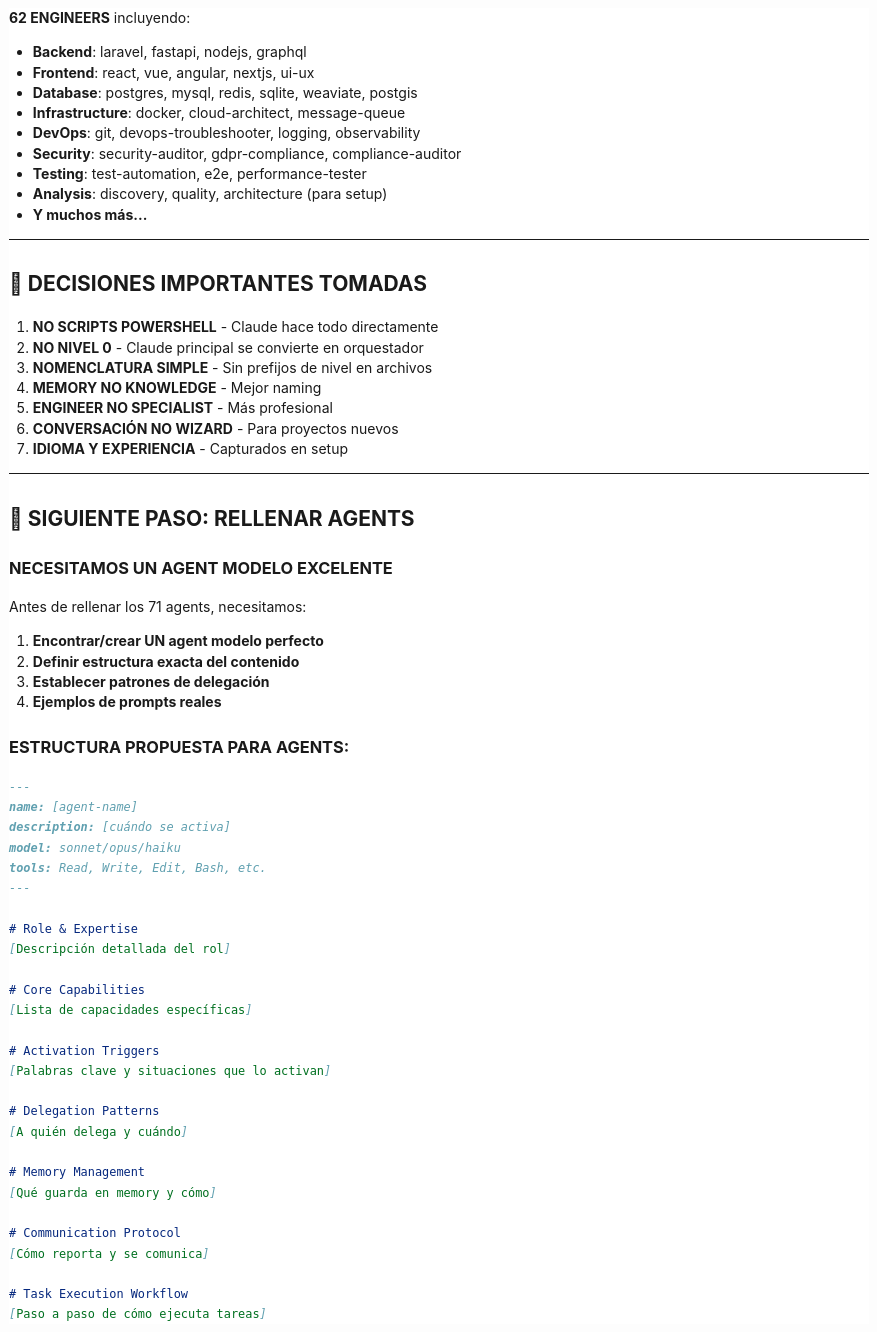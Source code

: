 **62 ENGINEERS** incluyendo:
- **Backend**: laravel, fastapi, nodejs, graphql
- **Frontend**: react, vue, angular, nextjs, ui-ux
- **Database**: postgres, mysql, redis, sqlite, weaviate, postgis
- **Infrastructure**: docker, cloud-architect, message-queue
- **DevOps**: git, devops-troubleshooter, logging, observability
- **Security**: security-auditor, gdpr-compliance, compliance-auditor
- **Testing**: test-automation, e2e, performance-tester
- **Analysis**: discovery, quality, architecture (para setup)
- **Y muchos más...**

---

## 📝 DECISIONES IMPORTANTES TOMADAS

1. **NO SCRIPTS POWERSHELL** - Claude hace todo directamente
2. **NO NIVEL 0** - Claude principal se convierte en orquestador
3. **NOMENCLATURA SIMPLE** - Sin prefijos de nivel en archivos
4. **MEMORY NO KNOWLEDGE** - Mejor naming
5. **ENGINEER NO SPECIALIST** - Más profesional
6. **CONVERSACIÓN NO WIZARD** - Para proyectos nuevos
7. **IDIOMA Y EXPERIENCIA** - Capturados en setup

---

## 🎯 SIGUIENTE PASO: RELLENAR AGENTS

### NECESITAMOS UN AGENT MODELO EXCELENTE
Antes de rellenar los 71 agents, necesitamos:
1. **Encontrar/crear UN agent modelo perfecto**
2. **Definir estructura exacta del contenido**
3. **Establecer patrones de delegación**
4. **Ejemplos de prompts reales**

### ESTRUCTURA PROPUESTA PARA AGENTS:
```markdown
---
name: [agent-name]
description: [cuándo se activa]
model: sonnet/opus/haiku
tools: Read, Write, Edit, Bash, etc.
---

# Role & Expertise
[Descripción detallada del rol]

# Core Capabilities
[Lista de capacidades específicas]

# Activation Triggers
[Palabras clave y situaciones que lo activan]

# Delegation Patterns
[A quién delega y cuándo]

# Memory Management
[Qué guarda en memory y cómo]

# Communication Protocol
[Cómo reporta y se comunica]

# Task Execution Workflow
[Paso a paso de cómo ejecuta tareas]
```